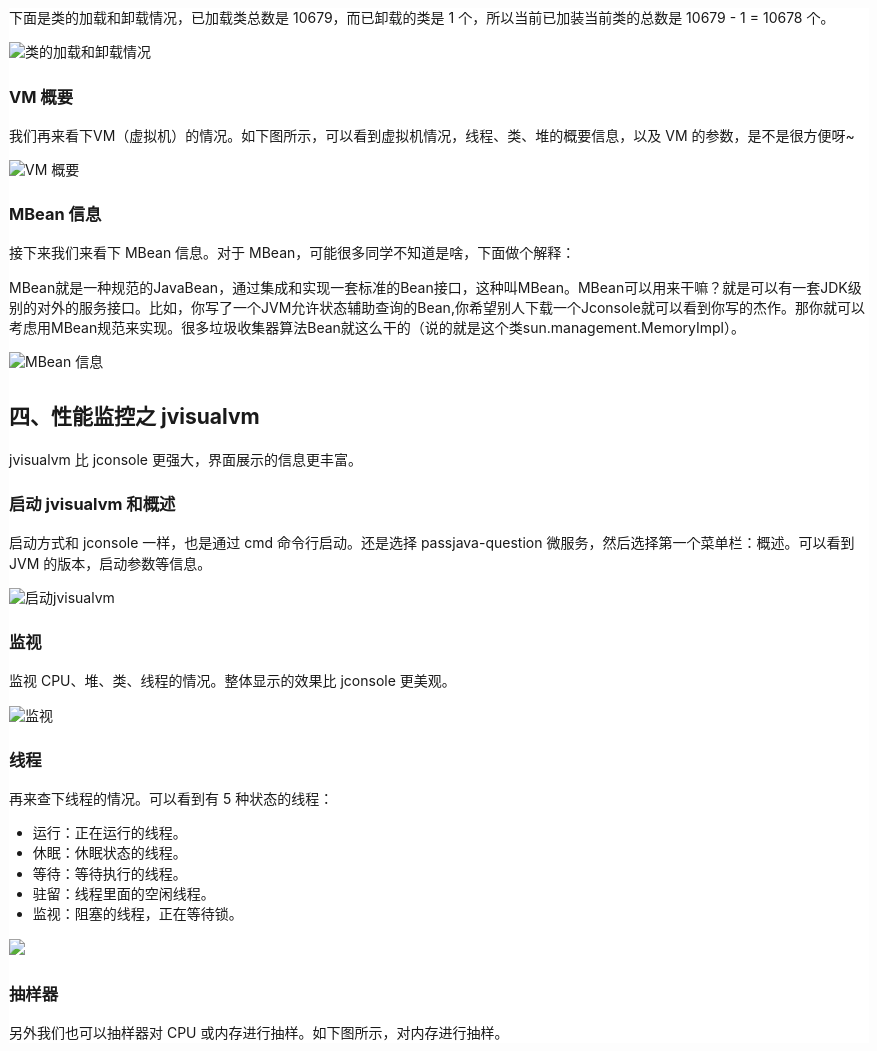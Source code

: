 下面是类的加载和卸载情况，已加载类总数是 10679，而已卸载的类是 1 个，所以当前已加装当前类的总数是 10679 - 1 = 10678 个。

![类的加载和卸载情况](http://cdn.jayh.club/uPic/f3a8d1b410a99abc32f473b41b7df05bMKOw64.png)

### VM 概要

我们再来看下VM（虚拟机）的情况。如下图所示，可以看到虚拟机情况，线程、类、堆的概要信息，以及 VM 的参数，是不是很方便呀~

![VM 概要](http://cdn.jayh.club/uPic/f3ecca538e4d0d613c76d9770e820e25j9CJus.png)

### MBean 信息

接下来我们来看下 MBean 信息。对于 MBean，可能很多同学不知道是啥，下面做个解释：

MBean就是一种规范的JavaBean，通过集成和实现一套标准的Bean接口，这种叫MBean。MBean可以用来干嘛？就是可以有一套JDK级别的对外的服务接口。比如，你写了一个JVM允许状态辅助查询的Bean,你希望别人下载一个Jconsole就可以看到你写的杰作。那你就可以考虑用MBean规范来实现。很多垃圾收集器算法Bean就这么干的（说的就是这个类sun.management.MemoryImpl）。

![MBean 信息](http://cdn.jayh.club/uPic/ac523e4d74a703c41ffba7b2d2d57bee1pnV2u.png)

## 四、性能监控之 jvisualvm

jvisualvm 比 jconsole 更强大，界面展示的信息更丰富。

### 启动 jvisualvm 和概述

启动方式和 jconsole 一样，也是通过 cmd 命令行启动。还是选择 passjava-question 微服务，然后选择第一个菜单栏：概述。可以看到 JVM 的版本，启动参数等信息。

![启动jvisualvm](http://cdn.jayh.club/uPic/a187ba33454ebfc8ea6985805ea578b16BsEYQ.png)

### 监视

监视 CPU、堆、类、线程的情况。整体显示的效果比 jconsole 更美观。

![监视](http://cdn.jayh.club/uPic/06dde70962d0b051d50d05e88ac03854UYpWc8.png)

### 线程

再来查下线程的情况。可以看到有 5 种状态的线程：

- 运行：正在运行的线程。
- 休眠：休眠状态的线程。
- 等待：等待执行的线程。
- 驻留：线程里面的空闲线程。
- 监视：阻塞的线程，正在等待锁。

![](http://cdn.jayh.club/uPic/6c6041a687bfb735e305408bc0a8caaaI7QyJW.png)

### 抽样器

另外我们也可以抽样器对 CPU 或内存进行抽样。如下图所示，对内存进行抽样。
